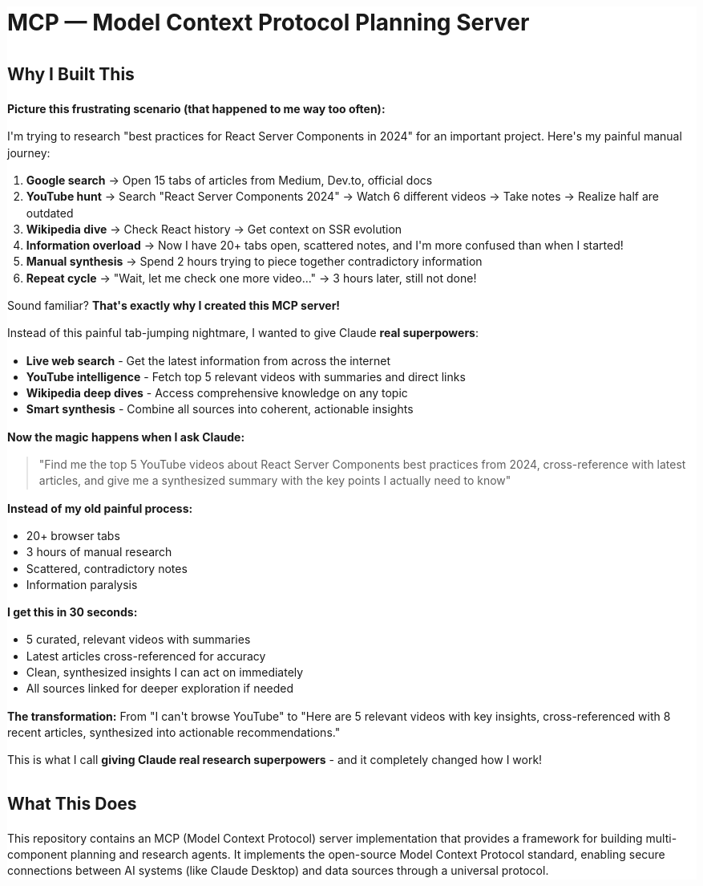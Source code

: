 
# MCP — Model Context Protocol Planning Server

## Why I Built This

**Picture this frustrating scenario (that happened to me way too often):**

I'm trying to research "best practices for React Server Components in 2024" for an important project. Here's my painful manual journey:

1. **Google search** → Open 15 tabs of articles from Medium, Dev.to, official docs
2. **YouTube hunt** → Search "React Server Components 2024" → Watch 6 different videos → Take notes → Realize half are outdated
3. **Wikipedia dive** → Check React history → Get context on SSR evolution  
4. **Information overload** → Now I have 20+ tabs open, scattered notes, and I'm more confused than when I started!
5. **Manual synthesis** → Spend 2 hours trying to piece together contradictory information
6. **Repeat cycle** → "Wait, let me check one more video..." → 3 hours later, still not done!

Sound familiar? **That's exactly why I created this MCP server!**

Instead of this painful tab-jumping nightmare, I wanted to give Claude **real superpowers**:
- **Live web search** - Get the latest information from across the internet
- **YouTube intelligence** - Fetch top 5 relevant videos with summaries and direct links  
- **Wikipedia deep dives** - Access comprehensive knowledge on any topic
- **Smart synthesis** - Combine all sources into coherent, actionable insights

**Now the magic happens when I ask Claude:**
> "Find me the top 5 YouTube videos about React Server Components best practices from 2024, cross-reference with latest articles, and give me a synthesized summary with the key points I actually need to know"

**Instead of my old painful process:**
- 20+ browser tabs
- 3 hours of manual research  
- Scattered, contradictory notes
- Information paralysis

**I get this in 30 seconds:**
- 5 curated, relevant videos with summaries
- Latest articles cross-referenced for accuracy
- Clean, synthesized insights I can act on immediately
- All sources linked for deeper exploration if needed

**The transformation:** From "I can't browse YouTube" to "Here are 5 relevant videos with key insights, cross-referenced with 8 recent articles, synthesized into actionable recommendations."

This is what I call **giving Claude real research superpowers** - and it completely changed how I work!

## What This Does

This repository contains an MCP (Model Context Protocol) server implementation that provides a framework for building multi-component planning and research agents. It implements the open-source Model Context Protocol standard, enabling secure connections between AI systems (like Claude Desktop) and data sources through a universal protocol.
